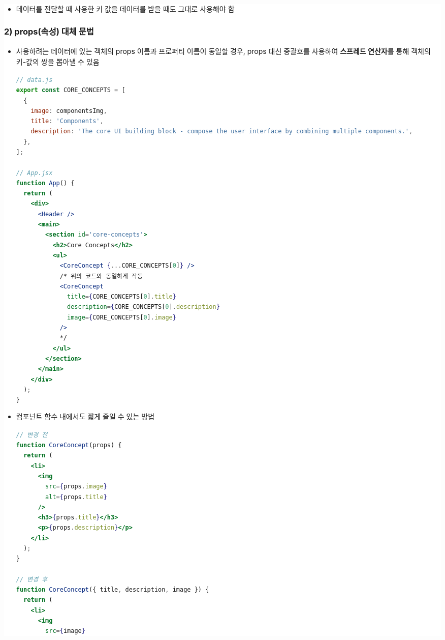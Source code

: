   - 데이터를 전달할 때 사용한 키 값을 데이터를 받을 때도 그대로 사용해야 함

### 2) props(속성) 대체 문법

- 사용하려는 데이터에 있는 객체의 props 이름과 프로퍼티 이름이 동일할 경우, props 대신 중괄호를 사용하여 **스프레드 연산자**를 통해 객체의 키-값의 쌍을 뽑아낼 수 있음

  ```jsx
  // data.js
  export const CORE_CONCEPTS = [
    {
      image: componentsImg,
      title: 'Components',
      description: 'The core UI building block - compose the user interface by combining multiple components.',
    },
  ];

  // App.jsx
  function App() {
    return (
      <div>
        <Header />
        <main>
          <section id='core-concepts'>
            <h2>Core Concepts</h2>
            <ul>
              <CoreConcept {...CORE_CONCEPTS[0]} />
              /* 위의 코드와 동일하게 작동
              <CoreConcept
                title={CORE_CONCEPTS[0].title}
                description={CORE_CONCEPTS[0].description}
                image={CORE_CONCEPTS[0].image}
              />
              */
            </ul>
          </section>
        </main>
      </div>
    );
  }
  ```

- 컴포넌트 함수 내에서도 짧게 줄일 수 있는 방법

  ```jsx
  // 변경 전
  function CoreConcept(props) {
    return (
      <li>
        <img
          src={props.image}
          alt={props.title}
        />
        <h3>{props.title}</h3>
        <p>{props.description}</p>
      </li>
    );
  }

  // 변경 후
  function CoreConcept({ title, description, image }) {
    return (
      <li>
        <img
          src={image}
  ```